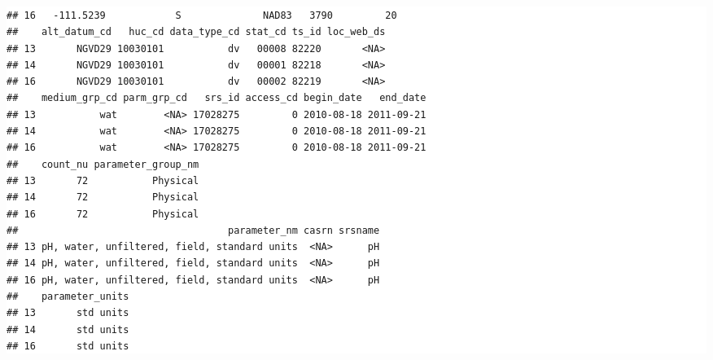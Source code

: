     ## 16   -111.5239            S              NAD83   3790         20
    ##    alt_datum_cd   huc_cd data_type_cd stat_cd ts_id loc_web_ds
    ## 13       NGVD29 10030101           dv   00008 82220       <NA>
    ## 14       NGVD29 10030101           dv   00001 82218       <NA>
    ## 16       NGVD29 10030101           dv   00002 82219       <NA>
    ##    medium_grp_cd parm_grp_cd   srs_id access_cd begin_date   end_date
    ## 13           wat        <NA> 17028275         0 2010-08-18 2011-09-21
    ## 14           wat        <NA> 17028275         0 2010-08-18 2011-09-21
    ## 16           wat        <NA> 17028275         0 2010-08-18 2011-09-21
    ##    count_nu parameter_group_nm
    ## 13       72           Physical
    ## 14       72           Physical
    ## 16       72           Physical
    ##                                    parameter_nm casrn srsname
    ## 13 pH, water, unfiltered, field, standard units  <NA>      pH
    ## 14 pH, water, unfiltered, field, standard units  <NA>      pH
    ## 16 pH, water, unfiltered, field, standard units  <NA>      pH
    ##    parameter_units
    ## 13       std units
    ## 14       std units
    ## 16       std units
